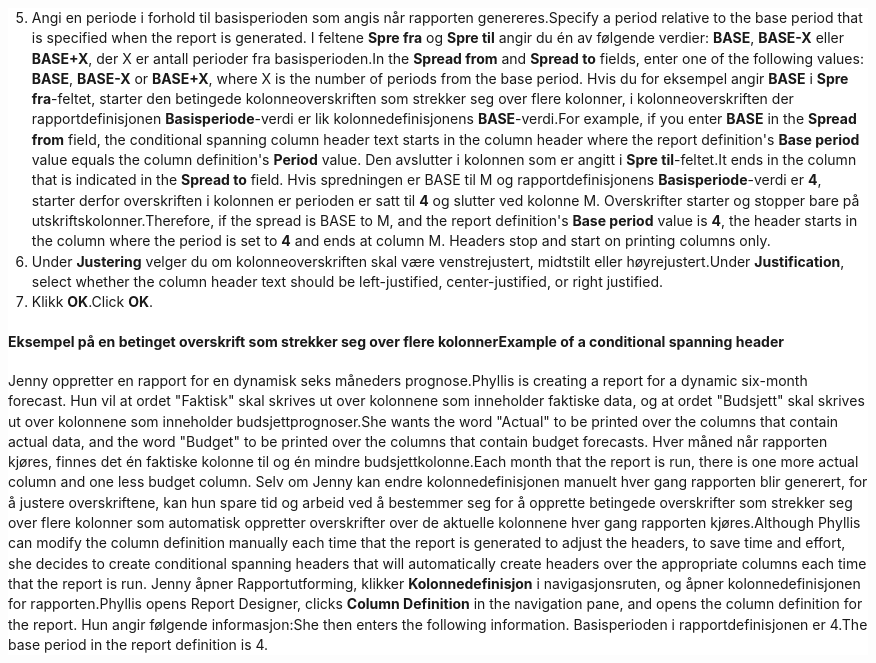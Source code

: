 5.  <span data-ttu-id="b7bc3-315">Angi en periode i forhold til basisperioden som angis når rapporten genereres.</span><span class="sxs-lookup"><span data-stu-id="b7bc3-315">Specify a period relative to the base period that is specified when the report is generated.</span></span> <span data-ttu-id="b7bc3-316">I feltene **Spre fra** og **Spre til** angir du én av følgende verdier: **BASE**, **BASE-X** eller **BASE+X**, der X er antall perioder fra basisperioden.</span><span class="sxs-lookup"><span data-stu-id="b7bc3-316">In the **Spread from** and **Spread to** fields, enter one of the following values: **BASE**, **BASE-X** or **BASE+X**, where X is the number of periods from the base period.</span></span> <span data-ttu-id="b7bc3-317">Hvis du for eksempel angir **BASE** i **Spre fra**-feltet, starter den betingede kolonneoverskriften som strekker seg over flere kolonner, i kolonneoverskriften der rapportdefinisjonen **Basisperiode**-verdi er lik kolonnedefinisjonens **BASE**-verdi.</span><span class="sxs-lookup"><span data-stu-id="b7bc3-317">For example, if you enter **BASE** in the **Spread from** field, the conditional spanning column header text starts in the column header where the report definition's **Base period** value equals the column definition's **Period** value.</span></span> <span data-ttu-id="b7bc3-318">Den avslutter i kolonnen som er angitt i **Spre til**-feltet.</span><span class="sxs-lookup"><span data-stu-id="b7bc3-318">It ends in the column that is indicated in the **Spread to** field.</span></span> <span data-ttu-id="b7bc3-319">Hvis spredningen er BASE til M og rapportdefinisjonens **Basisperiode**-verdi er **4**, starter derfor overskriften i kolonnen er perioden er satt til **4** og slutter ved kolonne M. Overskrifter starter og stopper bare på utskriftskolonner.</span><span class="sxs-lookup"><span data-stu-id="b7bc3-319">Therefore, if the spread is BASE to M, and the report definition's **Base period** value is **4**, the header starts in the column where the period is set to **4** and ends at column M. Headers stop and start on printing columns only.</span></span>
6.  <span data-ttu-id="b7bc3-320">Under **Justering** velger du om kolonneoverskriften skal være venstrejustert, midtstilt eller høyrejustert.</span><span class="sxs-lookup"><span data-stu-id="b7bc3-320">Under **Justification**, select whether the column header text should be left-justified, center-justified, or right justified.</span></span>
7.  <span data-ttu-id="b7bc3-321">Klikk **OK**.</span><span class="sxs-lookup"><span data-stu-id="b7bc3-321">Click **OK**.</span></span>

#### <a name="example-of-a-conditional-spanning-header"></a><span data-ttu-id="b7bc3-322">Eksempel på en betinget overskrift som strekker seg over flere kolonner</span><span class="sxs-lookup"><span data-stu-id="b7bc3-322">Example of a conditional spanning header</span></span>

<span data-ttu-id="b7bc3-323">Jenny oppretter en rapport for en dynamisk seks måneders prognose.</span><span class="sxs-lookup"><span data-stu-id="b7bc3-323">Phyllis is creating a report for a dynamic six-month forecast.</span></span> <span data-ttu-id="b7bc3-324">Hun vil at ordet "Faktisk" skal skrives ut over kolonnene som inneholder faktiske data, og at ordet "Budsjett" skal skrives ut over kolonnene som inneholder budsjettprognoser.</span><span class="sxs-lookup"><span data-stu-id="b7bc3-324">She wants the word "Actual" to be printed over the columns that contain actual data, and the word "Budget" to be printed over the columns that contain budget forecasts.</span></span> <span data-ttu-id="b7bc3-325">Hver måned når rapporten kjøres, finnes det én faktiske kolonne til og én mindre budsjettkolonne.</span><span class="sxs-lookup"><span data-stu-id="b7bc3-325">Each month that the report is run, there is one more actual column and one less budget column.</span></span> <span data-ttu-id="b7bc3-326">Selv om Jenny kan endre kolonnedefinisjonen manuelt hver gang rapporten blir generert, for å justere overskriftene, kan hun spare tid og arbeid ved å bestemmer seg for å opprette betingede overskrifter som strekker seg over flere kolonner som automatisk oppretter overskrifter over de aktuelle kolonnene hver gang rapporten kjøres.</span><span class="sxs-lookup"><span data-stu-id="b7bc3-326">Although Phyllis can modify the column definition manually each time that the report is generated to adjust the headers, to save time and effort, she decides to create conditional spanning headers that will automatically create headers over the appropriate columns each time that the report is run.</span></span> <span data-ttu-id="b7bc3-327">Jenny åpner Rapportutforming, klikker **Kolonnedefinisjon** i navigasjonsruten, og åpner kolonnedefinisjonen for rapporten.</span><span class="sxs-lookup"><span data-stu-id="b7bc3-327">Phyllis opens Report Designer, clicks **Column Definition** in the navigation pane, and opens the column definition for the report.</span></span> <span data-ttu-id="b7bc3-328">Hun angir følgende informasjon:</span><span class="sxs-lookup"><span data-stu-id="b7bc3-328">She then enters the following information.</span></span> <span data-ttu-id="b7bc3-329">Basisperioden i rapportdefinisjonen er 4.</span><span class="sxs-lookup"><span data-stu-id="b7bc3-329">The base period in the report definition is 4.</span></span>
